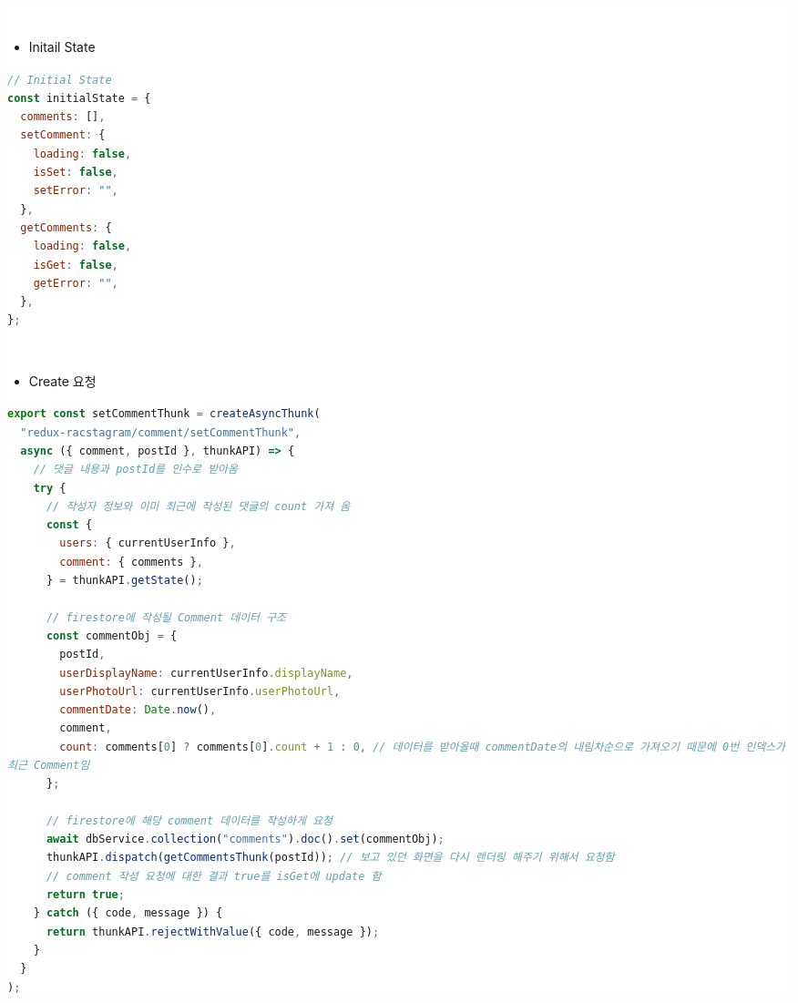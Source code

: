 <br/>

- Initail State

```js
// Initial State
const initialState = {
  comments: [],
  setComment: {
    loading: false,
    isSet: false,
    setError: "",
  },
  getComments: {
    loading: false,
    isGet: false,
    getError: "",
  },
};
```

<br/>

- Create 요청

```js
export const setCommentThunk = createAsyncThunk(
  "redux-racstagram/comment/setCommentThunk",
  async ({ comment, postId }, thunkAPI) => {
    // 댓글 내용과 postId를 인수로 받아옴
    try {
      // 작성자 정보와 이미 최근에 작성된 댓글의 count 가져 옴
      const {
        users: { currentUserInfo },
        comment: { comments },
      } = thunkAPI.getState();

      // firestore에 작성될 Comment 데이터 구조
      const commentObj = {
        postId,
        userDisplayName: currentUserInfo.displayName,
        userPhotoUrl: currentUserInfo.userPhotoUrl,
        commentDate: Date.now(),
        comment,
        count: comments[0] ? comments[0].count + 1 : 0, // 데이터를 받아올때 commentDate의 내림차순으로 가져오기 때문에 0번 인덱스가 최근 Comment임
      };

      // firestore에 해당 comment 데이터를 작성하게 요청
      await dbService.collection("comments").doc().set(commentObj);
      thunkAPI.dispatch(getCommentsThunk(postId)); // 보고 있던 화면을 다시 렌더링 해주기 위해서 요청함
      // comment 작성 요청에 대한 결과 true를 isGet에 update 함
      return true;
    } catch ({ code, message }) {
      return thunkAPI.rejectWithValue({ code, message });
    }
  }
);
```

